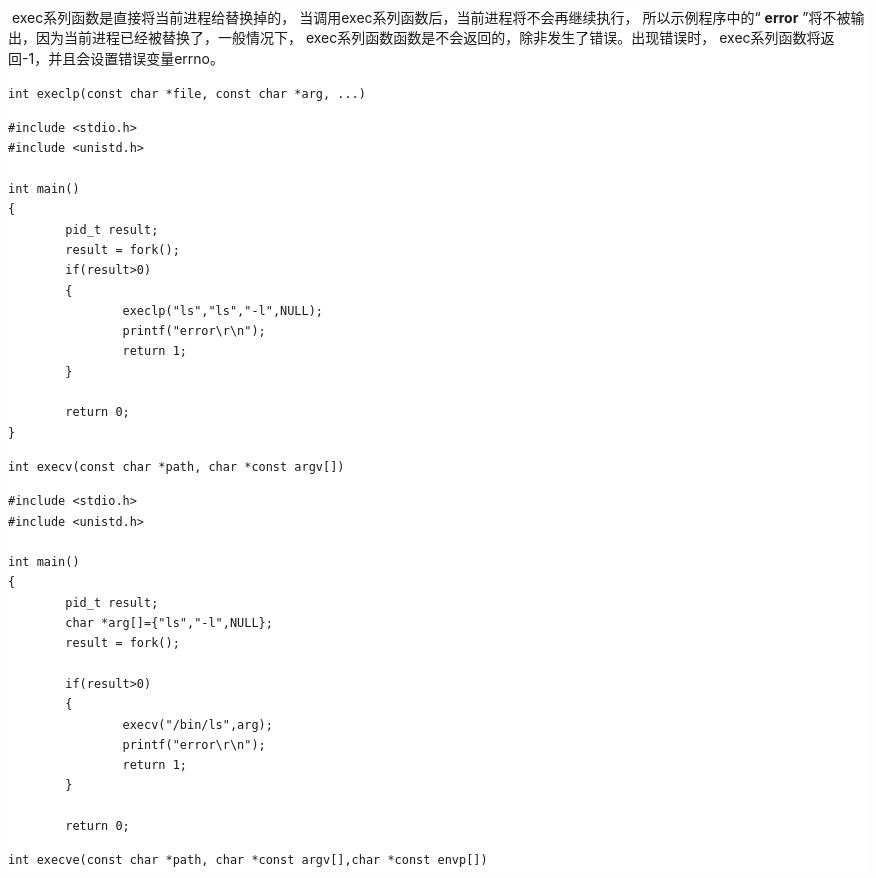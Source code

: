 ​	exec系列函数是直接将当前进程给替换掉的， 当调用exec系列函数后，当前进程将不会再继续执行， 所以示例程序中的“ **error** ”将不被输出，因为当前进程已经被替换了，一般情况下， exec系列函数函数是不会返回的，除非发生了错误。出现错误时， exec系列函数将返回-1，并且会设置错误变量errno。

```
int execlp(const char *file, const char *arg, ...)
```

```
#include <stdio.h>
#include <unistd.h>

int main()
{
        pid_t result;
        result = fork();
        if(result>0)
        {
                execlp("ls","ls","-l",NULL);
                printf("error\r\n");
                return 1;
        }

        return 0;
}
```



```
int execv(const char *path, char *const argv[])
```

```
#include <stdio.h>
#include <unistd.h>

int main()
{
        pid_t result;
        char *arg[]={"ls","-l",NULL};
        result = fork();

        if(result>0)
        {
                execv("/bin/ls",arg);
                printf("error\r\n");
                return 1;
        }

        return 0;
```



```
int execve(const char *path, char *const argv[],char *const envp[])
```
